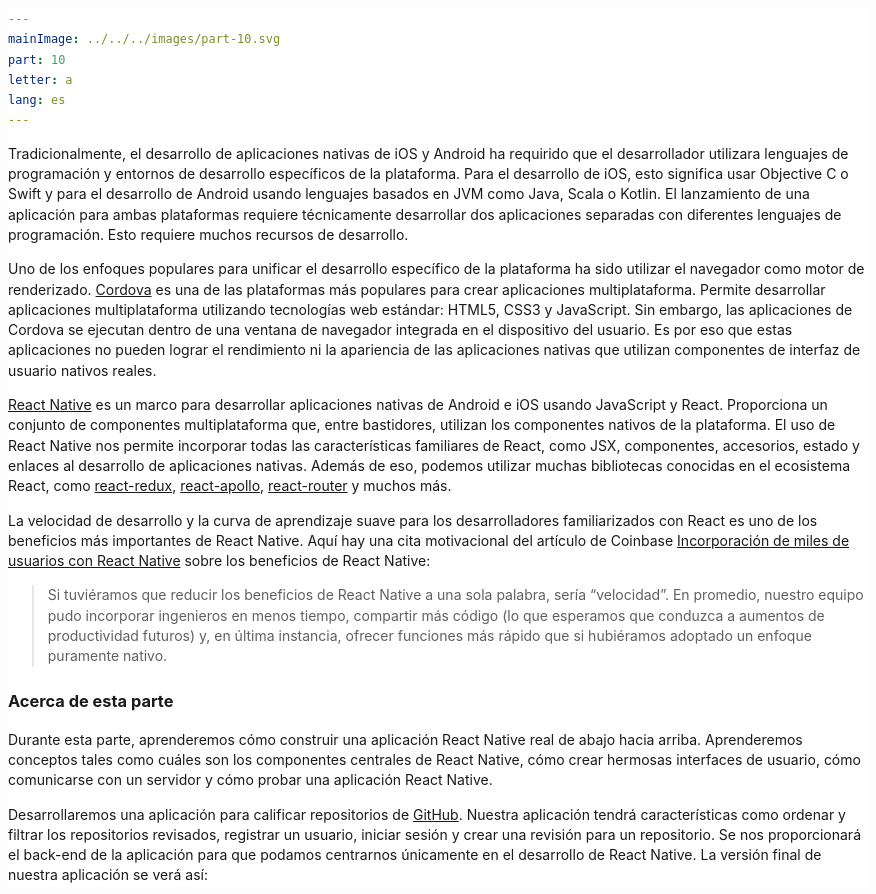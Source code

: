 ```yaml
---
mainImage: ../../../images/part-10.svg
part: 10
letter: a
lang: es
---
```


<div class = "content">

Tradicionalmente, el desarrollo de aplicaciones nativas de iOS y Android ha requirido que el desarrollador utilizara lenguajes de programación y entornos de desarrollo específicos de la plataforma. Para el desarrollo de iOS, esto significa usar Objective C o Swift y para el desarrollo de Android usando lenguajes basados ​​en JVM como Java, Scala o Kotlin. El lanzamiento de una aplicación para ambas plataformas requiere técnicamente desarrollar dos aplicaciones separadas con diferentes lenguajes de programación. Esto requiere muchos recursos de desarrollo.

Uno de los enfoques populares para unificar el desarrollo específico de la plataforma ha sido utilizar el navegador como motor de renderizado. [Cordova](https://cordova.apache.org/) es una de las plataformas más populares para crear aplicaciones multiplataforma. Permite desarrollar aplicaciones multiplataforma utilizando tecnologías web estándar: HTML5, CSS3 y JavaScript. Sin embargo, las aplicaciones de Cordova se ejecutan dentro de una ventana de navegador integrada en el dispositivo del usuario. Es por eso que estas aplicaciones no pueden lograr el rendimiento ni la apariencia de las aplicaciones nativas que utilizan componentes de interfaz de usuario nativos reales.

[React Native](https://reactnative.dev/) es un marco para desarrollar aplicaciones nativas de Android e iOS usando JavaScript y React. Proporciona un conjunto de componentes multiplataforma que, entre bastidores, utilizan los componentes nativos de la plataforma. El uso de React Native nos permite incorporar todas las características familiares de React, como JSX, componentes, accesorios, estado y enlaces al desarrollo de aplicaciones nativas. Además de eso, podemos utilizar muchas bibliotecas conocidas en el ecosistema React, como [react-redux](https://react-redux.js.org/), [react-apollo](https://github.com/apollographql/react-apollo), [react-router](https://reacttraining.com/react-router/core/guides/quick-start) y muchos más.

La velocidad de desarrollo y la curva de aprendizaje suave para los desarrolladores familiarizados con React es uno de los beneficios más importantes de React Native. Aquí hay una cita motivacional del artículo de Coinbase [Incorporación de miles de usuarios con React Native](https://blog.coinbase.com/onboarding-thousands-of-users-with-react-native-361219066df4) sobre los beneficios de React Native:

> Si tuviéramos que reducir los beneficios de React Native a una sola palabra, sería “velocidad”. En promedio, nuestro equipo pudo incorporar ingenieros en menos tiempo, compartir más código (lo que esperamos que conduzca a aumentos de productividad futuros) y, en última instancia, ofrecer funciones más rápido que si hubiéramos adoptado un enfoque puramente nativo.

### Acerca de esta parte

Durante esta parte, aprenderemos cómo construir una aplicación React Native real de abajo hacia arriba. Aprenderemos conceptos tales como cuáles son los componentes centrales de React Native, cómo crear hermosas interfaces de usuario, cómo comunicarse con un servidor y cómo probar una aplicación React Native.

Desarrollaremos una aplicación para calificar repositorios de [GitHub](https://github.com/). Nuestra aplicación tendrá características como ordenar y filtrar los repositorios revisados, registrar un usuario, iniciar sesión y crear una revisión para un repositorio. Se nos proporcionará el back-end de la aplicación para que podamos centrarnos únicamente en el desarrollo de React Native. La versión final de nuestra aplicación se verá así:
